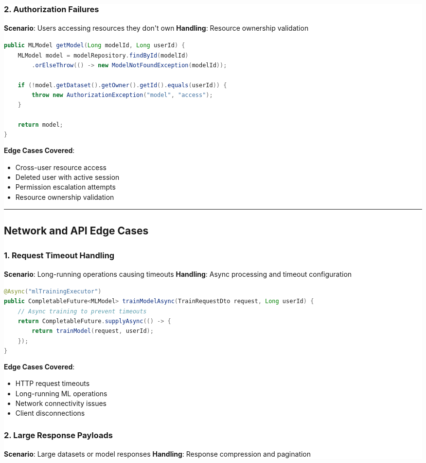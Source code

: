 ### 2. Authorization Failures

**Scenario**: Users accessing resources they don't own
**Handling**: Resource ownership validation

```java
public MLModel getModel(Long modelId, Long userId) {
    MLModel model = modelRepository.findById(modelId)
        .orElseThrow(() -> new ModelNotFoundException(modelId));
    
    if (!model.getDataset().getOwner().getId().equals(userId)) {
        throw new AuthorizationException("model", "access");
    }
    
    return model;
}
```

**Edge Cases Covered**:
- Cross-user resource access
- Deleted user with active session
- Permission escalation attempts
- Resource ownership validation

---

## Network and API Edge Cases

### 1. Request Timeout Handling

**Scenario**: Long-running operations causing timeouts
**Handling**: Async processing and timeout configuration

```java
@Async("mlTrainingExecutor")
public CompletableFuture<MLModel> trainModelAsync(TrainRequestDto request, Long userId) {
    // Async training to prevent timeouts
    return CompletableFuture.supplyAsync(() -> {
        return trainModel(request, userId);
    });
}
```

**Edge Cases Covered**:
- HTTP request timeouts
- Long-running ML operations
- Network connectivity issues
- Client disconnections

### 2. Large Response Payloads

**Scenario**: Large datasets or model responses
**Handling**: Response compression and pagination
